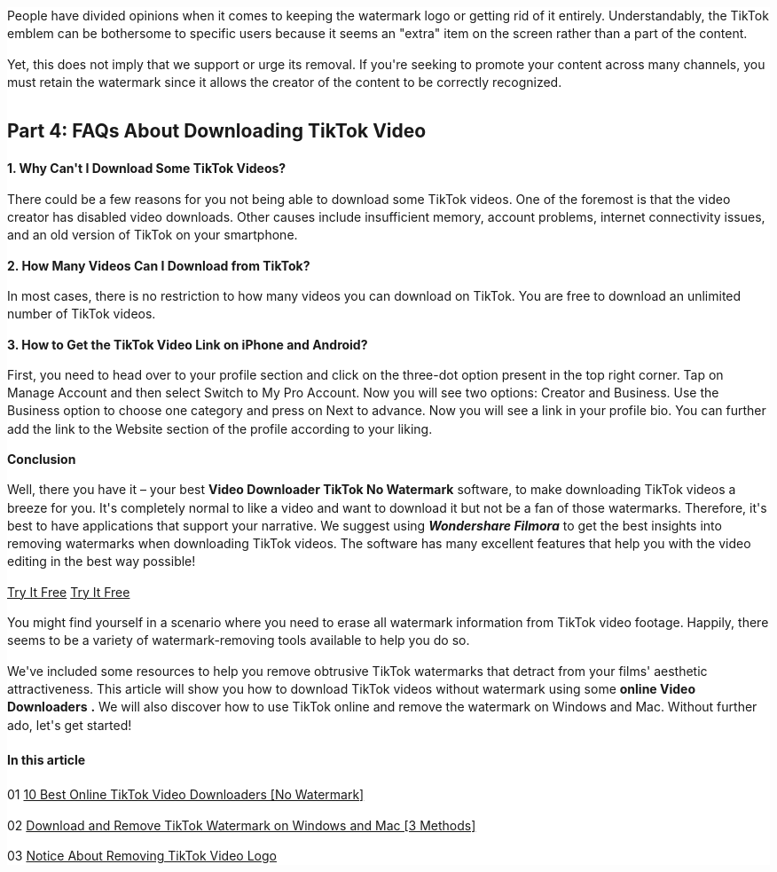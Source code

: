 People have divided opinions when it comes to keeping the watermark logo or getting rid of it entirely. Understandably, the TikTok emblem can be bothersome to specific users because it seems an "extra" item on the screen rather than a part of the content.

Yet, this does not imply that we support or urge its removal. If you're seeking to promote your content across many channels, you must retain the watermark since it allows the creator of the content to be correctly recognized.

## Part 4: FAQs About Downloading TikTok Video

**1\. Why Can't I Download Some TikTok Videos?**

There could be a few reasons for you not being able to download some TikTok videos. One of the foremost is that the video creator has disabled video downloads. Other causes include insufficient memory, account problems, internet connectivity issues, and an old version of TikTok on your smartphone.

**2\. How Many Videos Can I Download from TikTok?**

In most cases, there is no restriction to how many videos you can download on TikTok. You are free to download an unlimited number of TikTok videos.

**3\. How to Get the TikTok Video Link on iPhone and Android?**

First, you need to head over to your profile section and click on the three-dot option present in the top right corner. Tap on Manage Account and then select Switch to My Pro Account. Now you will see two options: Creator and Business. Use the Business option to choose one category and press on Next to advance. Now you will see a link in your profile bio. You can further add the link to the Website section of the profile according to your liking.

**Conclusion**

Well, there you have it – your best **Video Downloader TikTok No Watermark** software, to make downloading TikTok videos a breeze for you. It's completely normal to like a video and want to download it but not be a fan of those watermarks. Therefore, it's best to have applications that support your narrative. We suggest using **_Wondershare Filmora_** to get the best insights into removing watermarks when downloading TikTok videos. The software has many excellent features that help you with the video editing in the best way possible!

[Try It Free](https://tools.techidaily.com/wondershare/filmora/download/) [Try It Free](https://tools.techidaily.com/wondershare/filmora/download/)

You might find yourself in a scenario where you need to erase all watermark information from TikTok video footage. Happily, there seems to be a variety of watermark-removing tools available to help you do so.

We've included some resources to help you remove obtrusive TikTok watermarks that detract from your films' aesthetic attractiveness. This article will show you how to download TikTok videos without watermark using some **online Video Downloaders** **.** We will also discover how to use TikTok online and remove the watermark on Windows and Mac. Without further ado, let's get started!

#### In this article

01 [ 10 Best Online TikTok Video Downloaders \[No Watermark\]](#part2)

02 [ Download and Remove TikTok Watermark on Windows and Mac \[3 Methods\]](#part2)

03 [Notice About Removing TikTok Video Logo](#part3)
